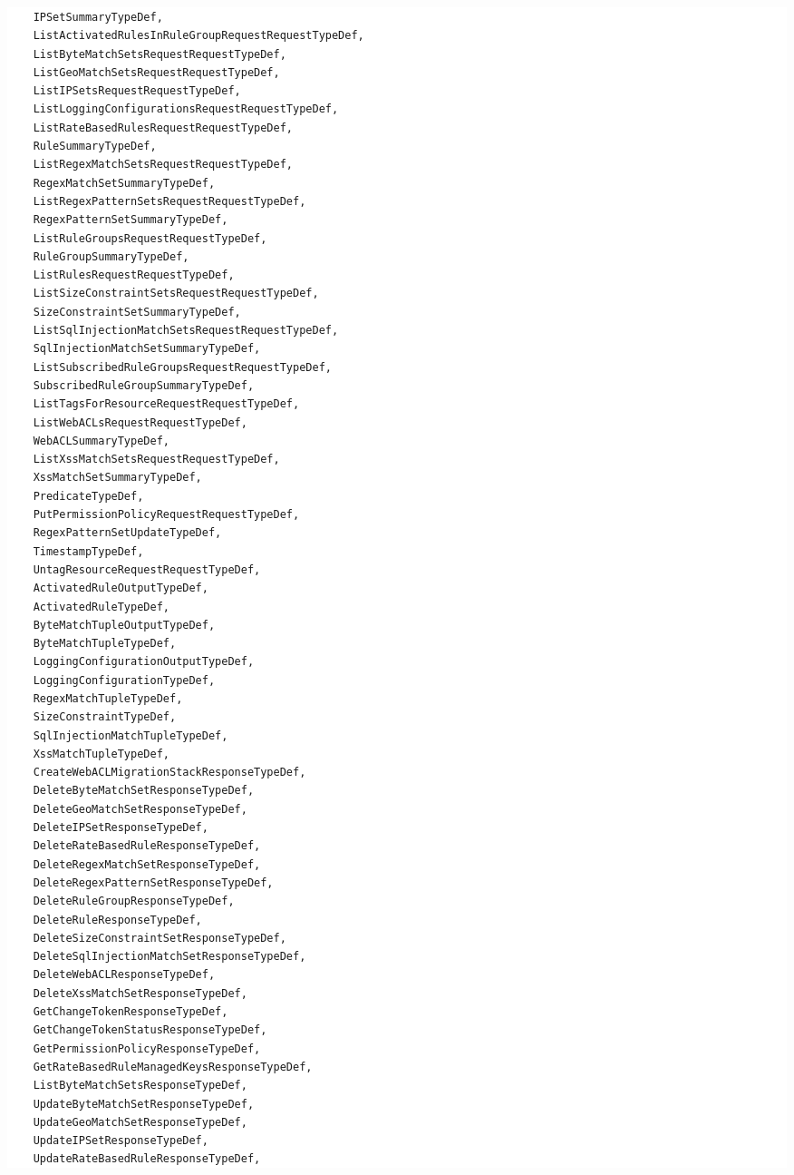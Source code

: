 ```python
    IPSetSummaryTypeDef,
    ListActivatedRulesInRuleGroupRequestRequestTypeDef,
    ListByteMatchSetsRequestRequestTypeDef,
    ListGeoMatchSetsRequestRequestTypeDef,
    ListIPSetsRequestRequestTypeDef,
    ListLoggingConfigurationsRequestRequestTypeDef,
    ListRateBasedRulesRequestRequestTypeDef,
    RuleSummaryTypeDef,
    ListRegexMatchSetsRequestRequestTypeDef,
    RegexMatchSetSummaryTypeDef,
    ListRegexPatternSetsRequestRequestTypeDef,
    RegexPatternSetSummaryTypeDef,
    ListRuleGroupsRequestRequestTypeDef,
    RuleGroupSummaryTypeDef,
    ListRulesRequestRequestTypeDef,
    ListSizeConstraintSetsRequestRequestTypeDef,
    SizeConstraintSetSummaryTypeDef,
    ListSqlInjectionMatchSetsRequestRequestTypeDef,
    SqlInjectionMatchSetSummaryTypeDef,
    ListSubscribedRuleGroupsRequestRequestTypeDef,
    SubscribedRuleGroupSummaryTypeDef,
    ListTagsForResourceRequestRequestTypeDef,
    ListWebACLsRequestRequestTypeDef,
    WebACLSummaryTypeDef,
    ListXssMatchSetsRequestRequestTypeDef,
    XssMatchSetSummaryTypeDef,
    PredicateTypeDef,
    PutPermissionPolicyRequestRequestTypeDef,
    RegexPatternSetUpdateTypeDef,
    TimestampTypeDef,
    UntagResourceRequestRequestTypeDef,
    ActivatedRuleOutputTypeDef,
    ActivatedRuleTypeDef,
    ByteMatchTupleOutputTypeDef,
    ByteMatchTupleTypeDef,
    LoggingConfigurationOutputTypeDef,
    LoggingConfigurationTypeDef,
    RegexMatchTupleTypeDef,
    SizeConstraintTypeDef,
    SqlInjectionMatchTupleTypeDef,
    XssMatchTupleTypeDef,
    CreateWebACLMigrationStackResponseTypeDef,
    DeleteByteMatchSetResponseTypeDef,
    DeleteGeoMatchSetResponseTypeDef,
    DeleteIPSetResponseTypeDef,
    DeleteRateBasedRuleResponseTypeDef,
    DeleteRegexMatchSetResponseTypeDef,
    DeleteRegexPatternSetResponseTypeDef,
    DeleteRuleGroupResponseTypeDef,
    DeleteRuleResponseTypeDef,
    DeleteSizeConstraintSetResponseTypeDef,
    DeleteSqlInjectionMatchSetResponseTypeDef,
    DeleteWebACLResponseTypeDef,
    DeleteXssMatchSetResponseTypeDef,
    GetChangeTokenResponseTypeDef,
    GetChangeTokenStatusResponseTypeDef,
    GetPermissionPolicyResponseTypeDef,
    GetRateBasedRuleManagedKeysResponseTypeDef,
    ListByteMatchSetsResponseTypeDef,
    UpdateByteMatchSetResponseTypeDef,
    UpdateGeoMatchSetResponseTypeDef,
    UpdateIPSetResponseTypeDef,
    UpdateRateBasedRuleResponseTypeDef,
```